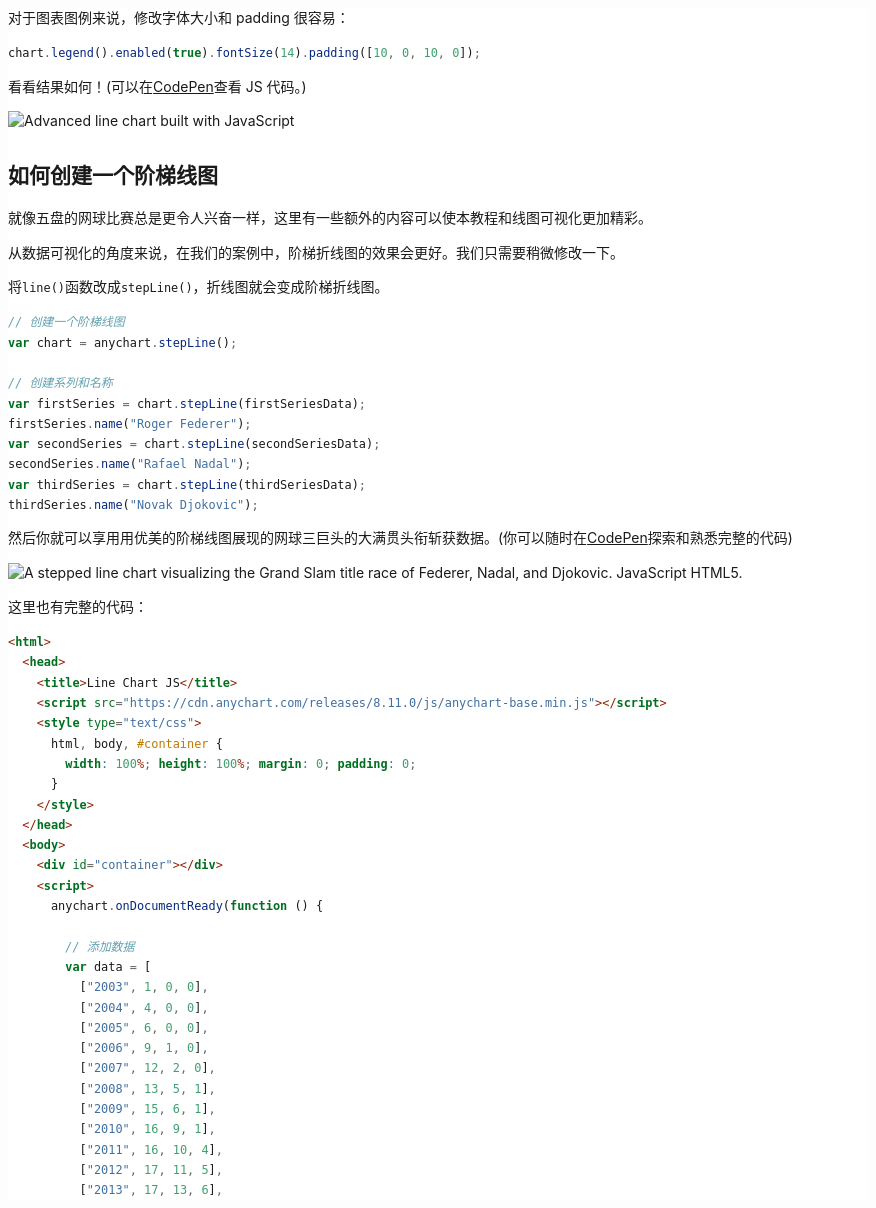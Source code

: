 对于图表图例来说，修改字体大小和 padding 很容易：

```javascript
chart.legend().enabled(true).fontSize(14).padding([10, 0, 10, 0]);
```

看看结果如何！(可以在[CodePen](https://codepen.io/shacheeswadia/pen/wvyxVqZ)查看 JS 代码。)

![Advanced line chart built with JavaScript](https://www.freecodecamp.org/news/content/images/2022/09/line-chart-3.png)


## 如何创建一个阶梯线图

就像五盘的网球比赛总是更令人兴奋一样，这里有一些额外的内容可以使本教程和线图可视化更加精彩。

从数据可视化的角度来说，在我们的案例中，阶梯折线图的效果会更好。我们只需要稍微修改一下。

将`line()`函数改成`stepLine()`，折线图就会变成阶梯折线图。

```javascript
// 创建一个阶梯线图
var chart = anychart.stepLine();

// 创建系列和名称
var firstSeries = chart.stepLine(firstSeriesData);
firstSeries.name("Roger Federer");
var secondSeries = chart.stepLine(secondSeriesData);
secondSeries.name("Rafael Nadal");
var thirdSeries = chart.stepLine(thirdSeriesData);
thirdSeries.name("Novak Djokovic");
```

然后你就可以享用用优美的阶梯线图展现的网球三巨头的大满贯头衔斩获数据。(你可以随时在[CodePen](https://codepen.io/shacheeswadia/pen/zYRmXpv)探索和熟悉完整的代码)

![A stepped line chart visualizing the Grand Slam title race of Federer, Nadal, and Djokovic. JavaScript HTML5.](https://www.freecodecamp.org/news/content/images/2022/09/line-chart-4.png)

这里也有完整的代码：

```html
<html>
  <head>
    <title>Line Chart JS</title>
    <script src="https://cdn.anychart.com/releases/8.11.0/js/anychart-base.min.js"></script>
    <style type="text/css">      
      html, body, #container { 
        width: 100%; height: 100%; margin: 0; padding: 0; 
      } 
    </style>
  </head>
  <body>  
    <div id="container"></div>
    <script>
      anychart.onDocumentReady(function () {
  
        // 添加数据
        var data = [
          ["2003", 1, 0, 0],
          ["2004", 4, 0, 0],
          ["2005", 6, 0, 0],
          ["2006", 9, 1, 0],
          ["2007", 12, 2, 0],
          ["2008", 13, 5, 1],
          ["2009", 15, 6, 1],
          ["2010", 16, 9, 1],
          ["2011", 16, 10, 4],
          ["2012", 17, 11, 5],
          ["2013", 17, 13, 6],
```